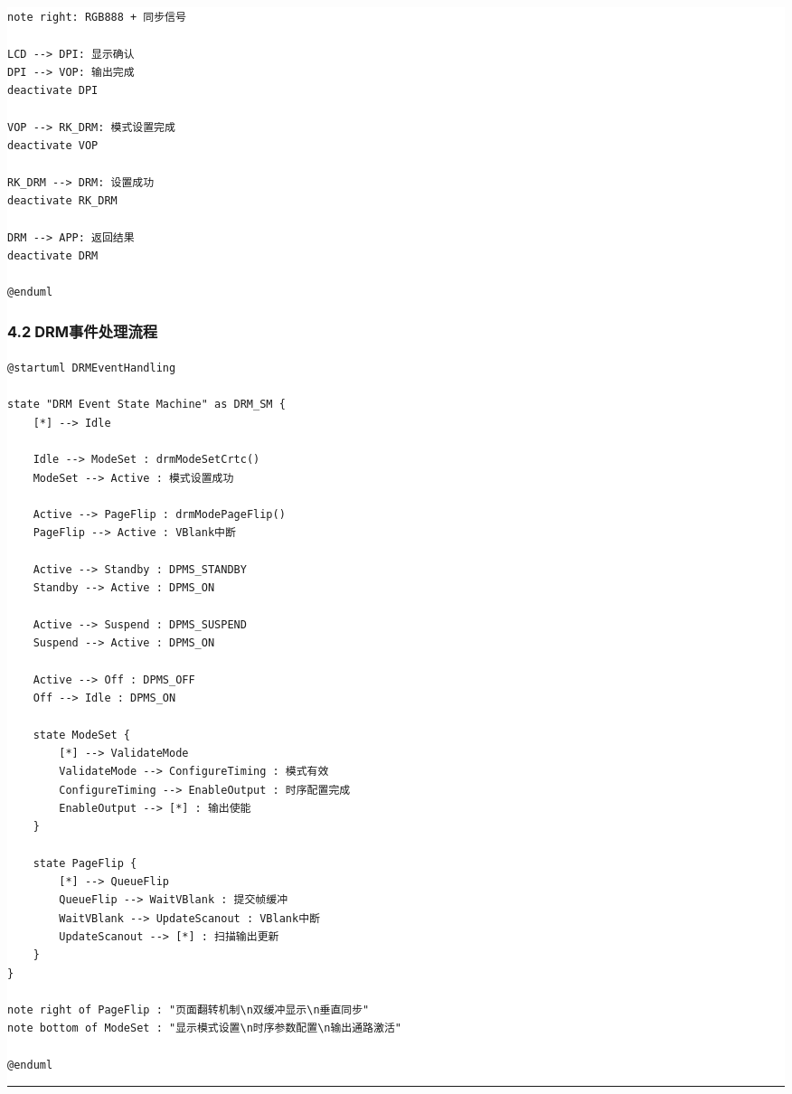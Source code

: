 ```plantuml
note right: RGB888 + 同步信号

LCD --> DPI: 显示确认
DPI --> VOP: 输出完成
deactivate DPI

VOP --> RK_DRM: 模式设置完成
deactivate VOP

RK_DRM --> DRM: 设置成功
deactivate RK_DRM

DRM --> APP: 返回结果
deactivate DRM

@enduml
```

### 4.2 DRM事件处理流程

```plantuml
@startuml DRMEventHandling

state "DRM Event State Machine" as DRM_SM {
    [*] --> Idle
    
    Idle --> ModeSet : drmModeSetCrtc()
    ModeSet --> Active : 模式设置成功
    
    Active --> PageFlip : drmModePageFlip()
    PageFlip --> Active : VBlank中断
    
    Active --> Standby : DPMS_STANDBY
    Standby --> Active : DPMS_ON
    
    Active --> Suspend : DPMS_SUSPEND  
    Suspend --> Active : DPMS_ON
    
    Active --> Off : DPMS_OFF
    Off --> Idle : DPMS_ON
    
    state ModeSet {
        [*] --> ValidateMode
        ValidateMode --> ConfigureTiming : 模式有效
        ConfigureTiming --> EnableOutput : 时序配置完成
        EnableOutput --> [*] : 输出使能
    }
    
    state PageFlip {
        [*] --> QueueFlip
        QueueFlip --> WaitVBlank : 提交帧缓冲
        WaitVBlank --> UpdateScanout : VBlank中断
        UpdateScanout --> [*] : 扫描输出更新
    }
}

note right of PageFlip : "页面翻转机制\n双缓冲显示\n垂直同步"
note bottom of ModeSet : "显示模式设置\n时序参数配置\n输出通路激活"

@enduml
```

---